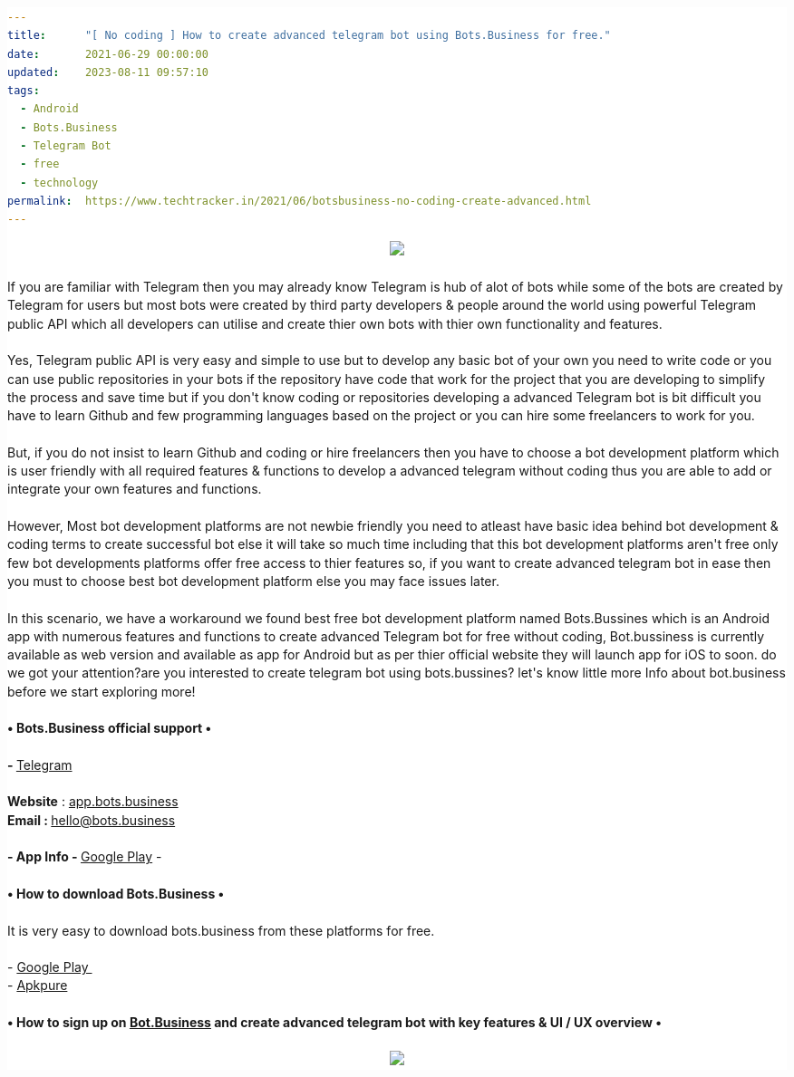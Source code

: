 ```yaml
---
title:		"[ No coding ] How to create advanced telegram bot using Bots.Business for free."
date:		2021-06-29 00:00:00
updated:	2023-08-11 09:57:10
tags: 
  - Android
  - Bots.Business
  - Telegram Bot
  - free
  - technology	
permalink:	https://www.techtracker.in/2021/06/botsbusiness-no-coding-create-advanced.html
---
```


<div class="separator" style="clear: both; text-align: center;">
  <a href="https://lh3.googleusercontent.com/-xcGsbhk2b3U/YNoVOekDF-I/AAAAAAAAFTY/EDoHsQ44-kMxDlk-cn3SRr3cMosbTlKMACLcBGAsYHQ/s1600/1624905012855608-0.png" imageanchor="1" style="margin-left: 1em; margin-right: 1em;">
    <img border="0" src="https://lh3.googleusercontent.com/-xcGsbhk2b3U/YNoVOekDF-I/AAAAAAAAFTY/EDoHsQ44-kMxDlk-cn3SRr3cMosbTlKMACLcBGAsYHQ/s1600/1624905012855608-0.png" width="400">
  </a>
</div><div><br></div><div>If you are familiar with Telegram then you may already know Telegram is hub of alot of bots while some of the bots are created by Telegram for users but most bots were created by third party developers &amp; people around the world using powerful Telegram public API which all developers can utilise and create thier own bots with thier own functionality and features.</div><div><br></div><div>Yes, Telegram public API is very easy and simple to use but to develop any basic bot of your own you need to write code or you can use public repositories in your bots if the repository have code that work for the project that you are developing to simplify the process and save time but if you don't know coding or repositories developing a advanced Telegram bot is bit difficult you have to learn Github and few programming languages based on the project or you can hire some freelancers to work for you.</div><div><br></div><div>But, if you do not insist to learn Github and coding or hire freelancers then you have to choose a bot development platform which is user friendly with all required features &amp; functions to develop a advanced telegram without coding thus you are able to add or integrate your own features and functions.</div><div><br></div><div>However, Most bot development platforms are not newbie friendly you need to atleast have basic idea behind bot development &amp; coding terms to create successful bot else it will take so much time including that this bot development platforms aren't free only few bot developments platforms offer free access to thier features so, if you want to create advanced telegram bot in ease then you must to choose best bot development platform else you may face issues later.</div><div><br></div><div>In this scenario, we have a workaround we found best free bot development platform named Bots.Bussines which is an Android app with numerous features and functions to create advanced Telegram bot for free without coding, Bot.bussiness is currently available as web version and available as app for Android but as per thier official website they will launch app for iOS to soon. do we got your attention?are you interested to create telegram bot using bots.bussines? let's know little more Info about bot.business before we start exploring more!</div><div><br></div><div><b>• Bots.Business official support •</b></div><div><b><br></b></div><div><b>- </b><a href="https://t.me/chatbotsbusiness">Telegram</a></div><div><br></div><div><b>Website</b> :&nbsp;<a href="https://app.bots.business">app.bots.business</a></div><div><b>Email :&nbsp;</b><a href="http://hello@bots.business">hello@bots.business</a><br></div><div><b><br></b></div><div><b>- App Info - </b><a href="https://play.google.com/store/apps/details?id=bb_app.com.bots.business">Google Play</a> -&nbsp;</div><div><b><br></b></div><div><b>• How to download Bots.Business •</b></div><div><b><br></b></div><div>It is very easy to download bots.business from these platforms for free.</div><div><br></div><div>- <a href="https://t.me/chatbotsbusiness">Google Play&nbsp;</a></div><div>- <a href="https://m.apkpure.com/bots-business-%E2%80%93-create-your-own-bot/bb_app.com.bots.business">Apkpure</a></div><div><b><br></b></div><div><b>• How to sign up on <a href="https://.www.Bot.Business">Bot.Business</a> and create advanced telegram bot with key features &amp; UI / UX overview •</b></div><div><b><br></b></div><div><div class="separator" style="clear: both; text-align: center;">
  <a href="https://lh3.googleusercontent.com/-mcC4lfns_Kc/YNoVM_9xcrI/AAAAAAAAFTU/BoYL9vXcWfMCE_Q7_uttgVaKpKnJIwfXACLcBGAsYHQ/s1600/1624905007330903-1.png" imageanchor="1" style="margin-left: 1em; margin-right: 1em;">
    <img border="0" src="https://lh3.googleusercontent.com/-mcC4lfns_Kc/YNoVM_9xcrI/AAAAAAAAFTU/BoYL9vXcWfMCE_Q7_uttgVaKpKnJIwfXACLcBGAsYHQ/s1600/1624905007330903-1.png" width="400">
  </a>